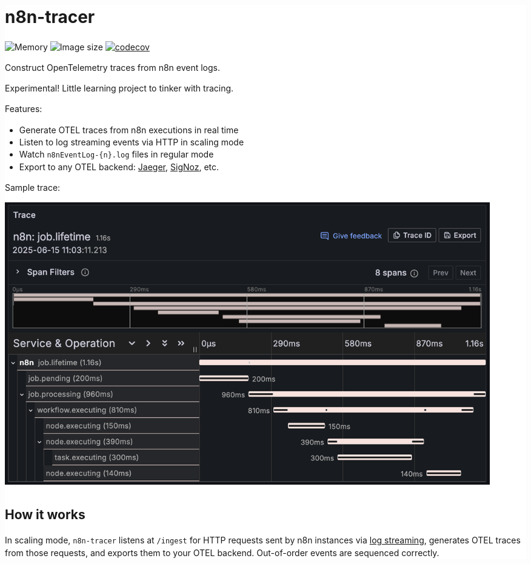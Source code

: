 # n8n-tracer

![Memory](https://img.shields.io/badge/memory-14_MiB-blue)
![Image size](https://img.shields.io/badge/image_size-35_MiB-blue)
[![codecov](https://codecov.io/gh/ivov/n8n-tracer/graph/badge.svg?token=WDNLJ5O62W)](https://codecov.io/gh/ivov/n8n-tracer)

Construct OpenTelemetry traces from n8n event logs.

Experimental! Little learning project to tinker with tracing.

Features:

- Generate OTEL traces from n8n executions in real time
- Listen to log streaming events via HTTP in scaling mode
- Watch `n8nEventLog-{n}.log` files in regular mode
- Export to any OTEL backend: [Jaeger](docs/jaeger.png), [SigNoz](docs/signoz.png), etc.

Sample trace:

<img src="docs/grafana.png" width="800" alt="Trace sample in Grafana">

## How it works

In scaling mode, `n8n-tracer` listens at `/ingest` for HTTP requests sent by n8n instances via [log streaming](https://docs.n8n.io/log-streaming/), generates OTEL traces from those requests, and exports them to your OTEL backend. Out-of-order events are sequenced correctly.
